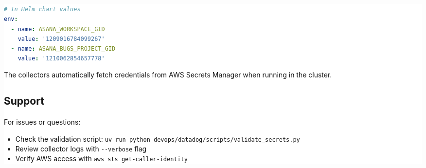 ```yaml
# In Helm chart values
env:
  - name: ASANA_WORKSPACE_GID
    value: '1209016784099267'
  - name: ASANA_BUGS_PROJECT_GID
    value: '1210062854657778'
```

The collectors automatically fetch credentials from AWS Secrets Manager when running in the cluster.

## Support

For issues or questions:

- Check the validation script: `uv run python devops/datadog/scripts/validate_secrets.py`
- Review collector logs with `--verbose` flag
- Verify AWS access with `aws sts get-caller-identity`
